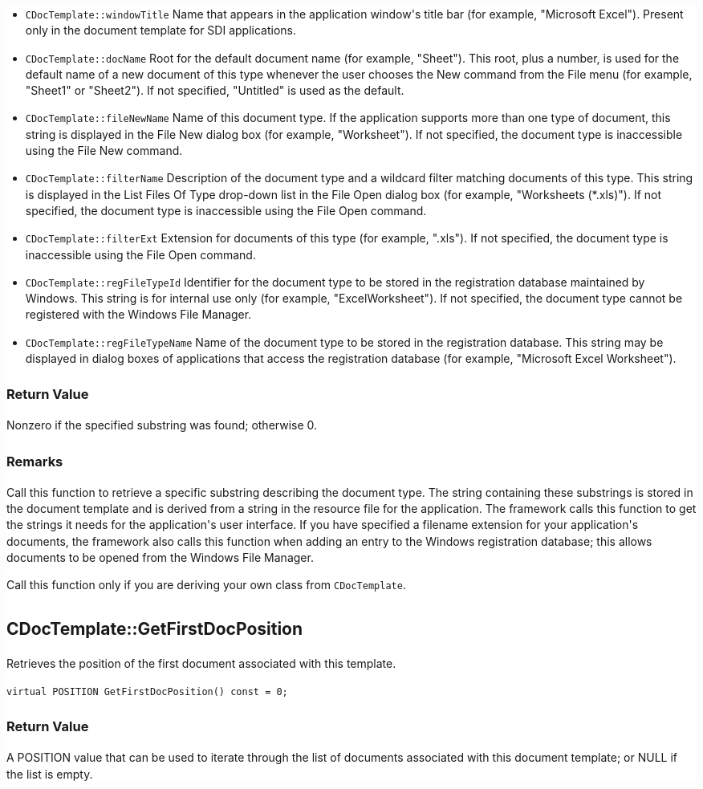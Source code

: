 - `CDocTemplate::windowTitle` Name that appears in the application window's title bar (for example, "Microsoft Excel"). Present only in the document template for SDI applications.

- `CDocTemplate::docName` Root for the default document name (for example, "Sheet"). This root, plus a number, is used for the default name of a new document of this type whenever the user chooses the New command from the File menu (for example, "Sheet1" or "Sheet2"). If not specified, "Untitled" is used as the default.

- `CDocTemplate::fileNewName` Name of this document type. If the application supports more than one type of document, this string is displayed in the File New dialog box (for example, "Worksheet"). If not specified, the document type is inaccessible using the File New command.

- `CDocTemplate::filterName` Description of the document type and a wildcard filter matching documents of this type. This string is displayed in the List Files Of Type drop-down list in the File Open dialog box (for example, "Worksheets (*.xls)"). If not specified, the document type is inaccessible using the File Open command.

- `CDocTemplate::filterExt` Extension for documents of this type (for example, ".xls"). If not specified, the document type is inaccessible using the File Open command.

- `CDocTemplate::regFileTypeId` Identifier for the document type to be stored in the registration database maintained by Windows. This string is for internal use only (for example, "ExcelWorksheet"). If not specified, the document type cannot be registered with the Windows File Manager.

- `CDocTemplate::regFileTypeName` Name of the document type to be stored in the registration database. This string may be displayed in dialog boxes of applications that access the registration database (for example, "Microsoft Excel Worksheet").

### Return Value

Nonzero if the specified substring was found; otherwise 0.

### Remarks

Call this function to retrieve a specific substring describing the document type. The string containing these substrings is stored in the document template and is derived from a string in the resource file for the application. The framework calls this function to get the strings it needs for the application's user interface. If you have specified a filename extension for your application's documents, the framework also calls this function when adding an entry to the Windows registration database; this allows documents to be opened from the Windows File Manager.

Call this function only if you are deriving your own class from `CDocTemplate`.

## <a name="getfirstdocposition"></a> CDocTemplate::GetFirstDocPosition

Retrieves the position of the first document associated with this template.

```
virtual POSITION GetFirstDocPosition() const = 0;
```

### Return Value

A POSITION value that can be used to iterate through the list of documents associated with this document template; or NULL if the list is empty.
